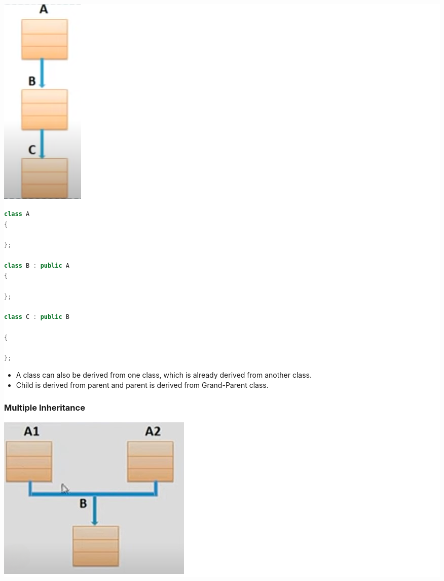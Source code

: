 ![Untitled](IMAGES/Untitled%204.png)

```cpp
class A
{

};

class B : public A
{

};

class C : public B

{

};
```

- A class can also be derived from one class, which is already derived from another class.
- Child is derived from parent and parent is derived from Grand-Parent class.

### Multiple Inheritance

![Untitled](IMAGES/Untitled%205.png)
